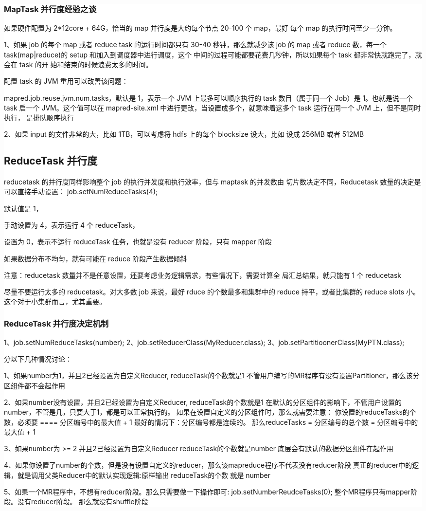 ### MapTask 并行度经验之谈

如果硬件配置为 2*12core + 64G，恰当的 map 并行度是大约每个节点 20-100 个 map，最好 每个 map 的执行时间至少一分钟。

1、如果 job 的每个 map 或者 reduce task 的运行时间都只有 30-40 秒钟，那么就减少该 job 的 map 或者 reduce 数，每一个 task(map|reduce)的 setup 和加入到调度器中进行调度，这个 中间的过程可能都要花费几秒钟，所以如果每个 task 都非常快就跑完了，就会在 task 的开 始和结束的时候浪费太多的时间。

配置 task 的 JVM 重用可以改善该问题：

mapred.job.reuse.jvm.num.tasks，默认是 1，表示一个 JVM 上最多可以顺序执行的 task 数目（属于同一个 Job）是 1。也就是说一个 task 启一个 JVM。这个值可以在 mapred-site.xml 中进行更改，当设置成多个，就意味着这多个 task 运行在同一个 JVM 上，但不是同时执行， 是排队顺序执行

2、如果 input 的文件非常的大，比如 1TB，可以考虑将 hdfs 上的每个 blocksize 设大，比如 设成 256MB 或者 512MB

## ReduceTask 并行度

reducetask 的并行度同样影响整个 job 的执行并发度和执行效率，但与 maptask 的并发数由 切片数决定不同，Reducetask 数量的决定是可以直接手动设置： job.setNumReduceTasks(4);

默认值是 1，

手动设置为 4，表示运行 4 个 reduceTask，

设置为 0，表示不运行 reduceTask 任务，也就是没有 reducer 阶段，只有 mapper 阶段

如果数据分布不均匀，就有可能在 reduce 阶段产生数据倾斜

注意：reducetask 数量并不是任意设置，还要考虑业务逻辑需求，有些情况下，需要计算全 局汇总结果，就只能有 1 个 reducetask

尽量不要运行太多的 reducetask。对大多数 job 来说，最好 rduce 的个数最多和集群中的 reduce 持平，或者比集群的 reduce slots 小。这个对于小集群而言，尤其重要。

### ReduceTask 并行度决定机制

1、job.setNumReduceTasks(number);
2、job.setReducerClass(MyReducer.class);
3、job.setPartitioonerClass(MyPTN.class);

分以下几种情况讨论：

1、如果number为1，并且2已经设置为自定义Reducer, reduceTask的个数就是1
不管用户编写的MR程序有没有设置Partitioner，那么该分区组件都不会起作用

2、如果number没有设置，并且2已经设置为自定义Reducer, reduceTask的个数就是1
在默认的分区组件的影响下，不管用户设置的number，不管是几，只要大于1，都是可以正常执行的。
如果在设置自定义的分区组件时，那么就需要注意：
你设置的reduceTasks的个数，必须要 ==== 分区编号中的最大值 + 1
最好的情况下：分区编号都是连续的。
那么reduceTasks = 分区编号的总个数 = 分区编号中的最大值 + 1

3、如果number为 >= 2 并且2已经设置为自定义Reducer reduceTask的个数就是number
底层会有默认的数据分区组件在起作用

4、如果你设置了number的个数，但是没有设置自定义的reducer，那么该mapreduce程序不代表没有reducer阶段
真正的reducer中的逻辑，就是调用父类Reducer中的默认实现逻辑:原样输出
reduceTask的个数 就是 number

5、如果一个MR程序中，不想有reducer阶段。那么只需要做一下操作即可:
job.setNumberReudceTasks(0);
整个MR程序只有mapper阶段。没有reducer阶段。
那么就没有shuffle阶段